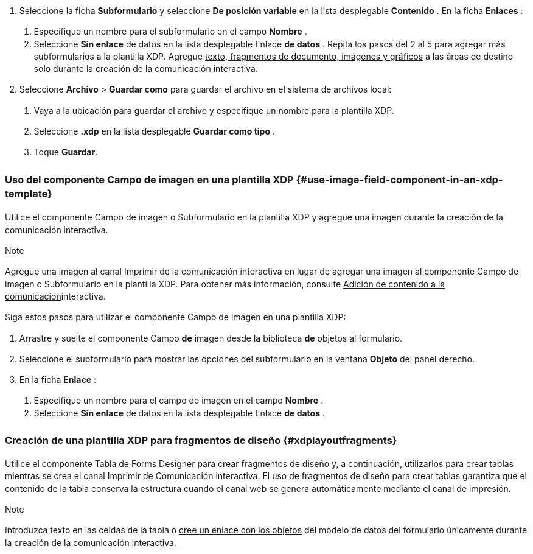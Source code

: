 1. Seleccione la ficha **Subformulario** y seleccione **De posición variable** en la lista desplegable **Contenido** . En la ficha **Enlaces** :

   1. Especifique un nombre para el subformulario en el campo **Nombre** .
   1. Seleccione **Sin enlace** de datos en la lista desplegable Enlace **de datos** .
   Repita los pasos del 2 al 5 para agregar más subformularios a la plantilla XDP. Agregue [texto, fragmentos de documento, imágenes y gráficos](../../forms/using/create-interactive-communication.md#main-pars-header-741471925) a las áreas de destino solo durante la creación de la comunicación interactiva.

1. Seleccione **Archivo** > **Guardar como** para guardar el archivo en el sistema de archivos local:

   1. Vaya a la ubicación para guardar el archivo y especifique un nombre para la plantilla XDP.
   1. Seleccione **.xdp** en la lista desplegable **Guardar como tipo** .

   1. Toque **Guardar**.

### Uso del componente Campo de imagen en una plantilla XDP {#use-image-field-component-in-an-xdp-template}

Utilice el componente Campo de imagen o Subformulario en la plantilla XDP y agregue una imagen durante la creación de la comunicación interactiva.

>[!NOTE]
>
>Agregue una imagen al canal Imprimir de la comunicación interactiva en lugar de agregar una imagen al componente Campo de imagen o Subformulario en la plantilla XDP. Para obtener más información, consulte [Adición de contenido a la comunicación](../../forms/using/create-interactive-communication.md#step2)interactiva.

Siga estos pasos para utilizar el componente Campo de imagen en una plantilla XDP:

1. Arrastre y suelte el componente Campo **de** imagen desde la biblioteca **de** objetos al formulario.
1. Seleccione el subformulario para mostrar las opciones del subformulario en la ventana **Objeto** del panel derecho.
1. En la ficha **Enlace** :

   1. Especifique un nombre para el campo de imagen en el campo **Nombre** .
   1. Seleccione **Sin enlace** de datos en la lista desplegable Enlace **de datos** .

### Creación de una plantilla XDP para fragmentos de diseño {#xdplayoutfragments}

Utilice el componente Tabla de Forms Designer para crear fragmentos de diseño y, a continuación, utilizarlos para crear tablas mientras se crea el canal Imprimir de Comunicación interactiva. El uso de fragmentos de diseño para crear tablas garantiza que el contenido de la tabla conserva la estructura cuando el canal web se genera automáticamente mediante el canal de impresión.

>[!NOTE]
>
>Introduzca texto en las celdas de la tabla o [cree un enlace con los objetos](../../forms/using/create-interactive-communication.md#main-pars-header-570999227) del modelo de datos del formulario únicamente durante la creación de la comunicación interactiva.
